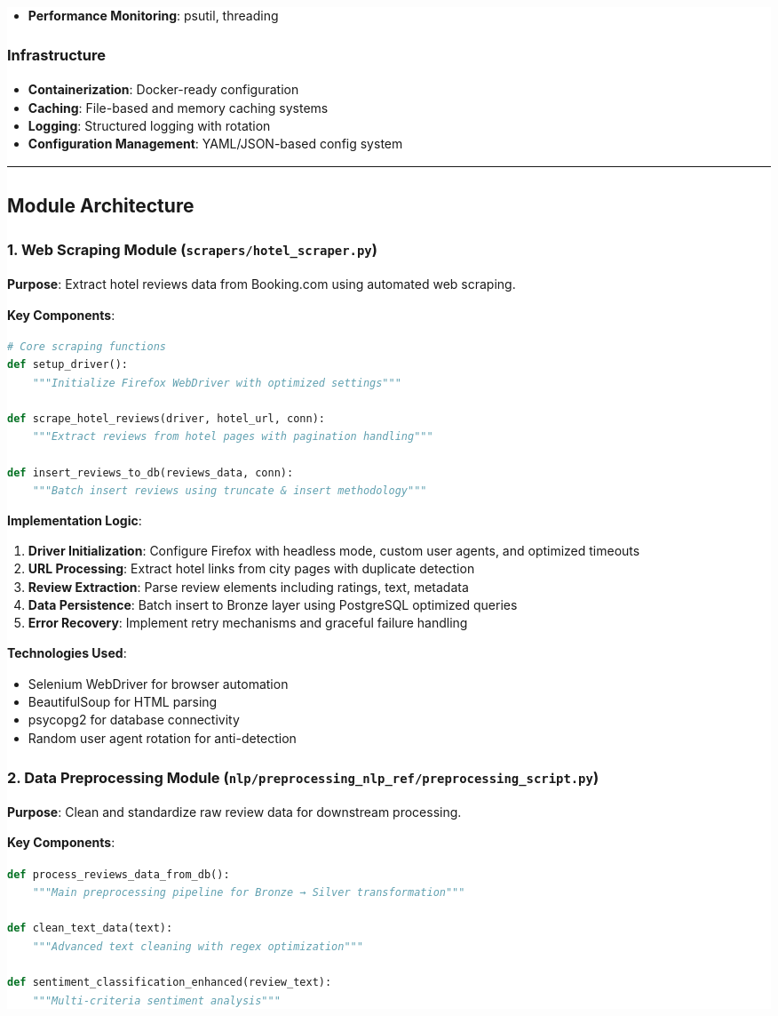 - **Performance Monitoring**: psutil, threading

### Infrastructure
- **Containerization**: Docker-ready configuration
- **Caching**: File-based and memory caching systems
- **Logging**: Structured logging with rotation
- **Configuration Management**: YAML/JSON-based config system

---

## Module Architecture

### 1. Web Scraping Module (`scrapers/hotel_scraper.py`)

**Purpose**: Extract hotel reviews data from Booking.com using automated web scraping.

**Key Components**:
```python
# Core scraping functions
def setup_driver():
    """Initialize Firefox WebDriver with optimized settings"""
    
def scrape_hotel_reviews(driver, hotel_url, conn):
    """Extract reviews from hotel pages with pagination handling"""
    
def insert_reviews_to_db(reviews_data, conn):
    """Batch insert reviews using truncate & insert methodology"""
```

**Implementation Logic**:
1. **Driver Initialization**: Configure Firefox with headless mode, custom user agents, and optimized timeouts
2. **URL Processing**: Extract hotel links from city pages with duplicate detection
3. **Review Extraction**: Parse review elements including ratings, text, metadata
4. **Data Persistence**: Batch insert to Bronze layer using PostgreSQL optimized queries
5. **Error Recovery**: Implement retry mechanisms and graceful failure handling

**Technologies Used**:
- Selenium WebDriver for browser automation
- BeautifulSoup for HTML parsing
- psycopg2 for database connectivity
- Random user agent rotation for anti-detection

### 2. Data Preprocessing Module (`nlp/preprocessing_nlp_ref/preprocessing_script.py`)

**Purpose**: Clean and standardize raw review data for downstream processing.

**Key Components**:
```python
def process_reviews_data_from_db():
    """Main preprocessing pipeline for Bronze → Silver transformation"""
    
def clean_text_data(text):
    """Advanced text cleaning with regex optimization"""
    
def sentiment_classification_enhanced(review_text):
    """Multi-criteria sentiment analysis"""
```
